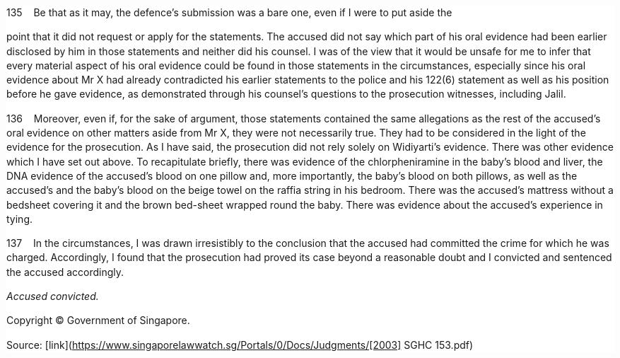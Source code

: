 135    Be that as it may, the defence’s submission was a bare one, even if I were to put aside the 


point that it did not request or apply for the statements. The accused did not say which part of his oral evidence had been earlier disclosed by him in those statements and neither did his counsel. I was of the view that it would be unsafe for me to infer that every material aspect of his oral evidence could be found in those statements in the circumstances, especially since his oral evidence about Mr X had already contradicted his earlier statements to the police and his 122(6) statement as well as his position before he gave evidence, as demonstrated through his counsel’s questions to the prosecution witnesses, including Jalil. 

136    Moreover, even if, for the sake of argument, those statements contained the same allegations as the rest of the accused’s oral evidence on other matters aside from Mr X, they were not necessarily true. They had to be considered in the light of the evidence for the prosecution. As I have said, the prosecution did not rely solely on Widiyarti’s evidence. There was other evidence which I have set out above. To recapitulate briefly, there was evidence of the chlorpheniramine in the baby’s blood and liver, the DNA evidence of the accused’s blood on one pillow and, more importantly, the baby’s blood on both pillows, as well as the accused’s and the baby’s blood on the beige towel on the raffia string in his bedroom. There was the accused’s mattress without a bedsheet covering it and the brown bed-sheet wrapped round the baby. There was evidence about the accused’s experience in tying. 

137    In the circumstances, I was drawn irresistibly to the conclusion that the accused had committed the crime for which he was charged. Accordingly, I found that the prosecution had proved its case beyond a reasonable doubt and I convicted and sentenced the accused accordingly. 

_Accused convicted._ 

 Copyright © Government of Singapore. 


Source: [link](https://www.singaporelawwatch.sg/Portals/0/Docs/Judgments/[2003] SGHC 153.pdf)
